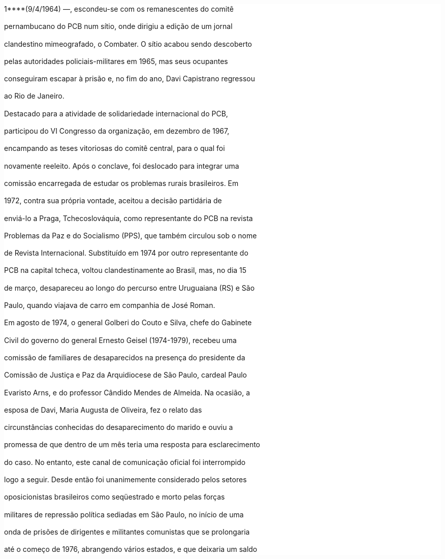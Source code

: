 1****(9/4/1964) —, escondeu-se com os remanescentes do comitê

pernambucano do PCB num sítio, onde dirigiu a edição de um jornal

clandestino mimeografado, o Combater. O sítio acabou sendo descoberto

pelas autoridades policiais-militares em 1965, mas seus ocupantes

conseguiram escapar à prisão e, no fim do ano, Davi Capistrano regressou

ao Rio de Janeiro.



Destacado para a atividade de solidariedade internacional do PCB,

participou do VI Congresso da organização, em dezembro de 1967,

encampando as teses vitoriosas do comitê central, para o qual foi

novamente reeleito. Após o conclave, foi deslocado para integrar uma

comissão encarregada de estudar os problemas rurais brasileiros. Em

1972, contra sua própria vontade, aceitou a decisão partidária de

enviá-lo a Praga, Tchecoslováquia, como representante do PCB na revista

Problemas da Paz e do Socialismo (PPS), que também circulou sob o nome

de Revista Internacional. Substituído em 1974 por outro representante do

PCB na capital tcheca, voltou clandestinamente ao Brasil, mas, no dia 15

de março, desapareceu ao longo do percurso entre Uruguaiana (RS) e São

Paulo, quando viajava de carro em companhia de José Roman.



Em agosto de 1974, o general Golberi do Couto e Silva, chefe do Gabinete

Civil do governo do general Ernesto Geisel (1974-1979), recebeu uma

comissão de familiares de desaparecidos na presença do presidente da

Comissão de Justiça e Paz da Arquidiocese de São Paulo, cardeal Paulo

Evaristo Arns, e do professor Cândido Mendes de Almeida. Na ocasião, a

esposa de Davi, Maria Augusta de Oliveira, fez o relato das

circunstâncias conhecidas do desaparecimento do marido e ouviu a

promessa de que dentro de um mês teria uma resposta para esclarecimento

do caso. No entanto, este canal de comunicação oficial foi interrompido

logo a seguir. Desde então foi unanimemente considerado pelos setores

oposicionistas brasileiros como seqüestrado e morto pelas forças

militares de repressão política sediadas em São Paulo, no início de uma

onda de prisões de dirigentes e militantes comunistas que se prolongaria

até o começo de 1976, abrangendo vários estados, e que deixaria um saldo
